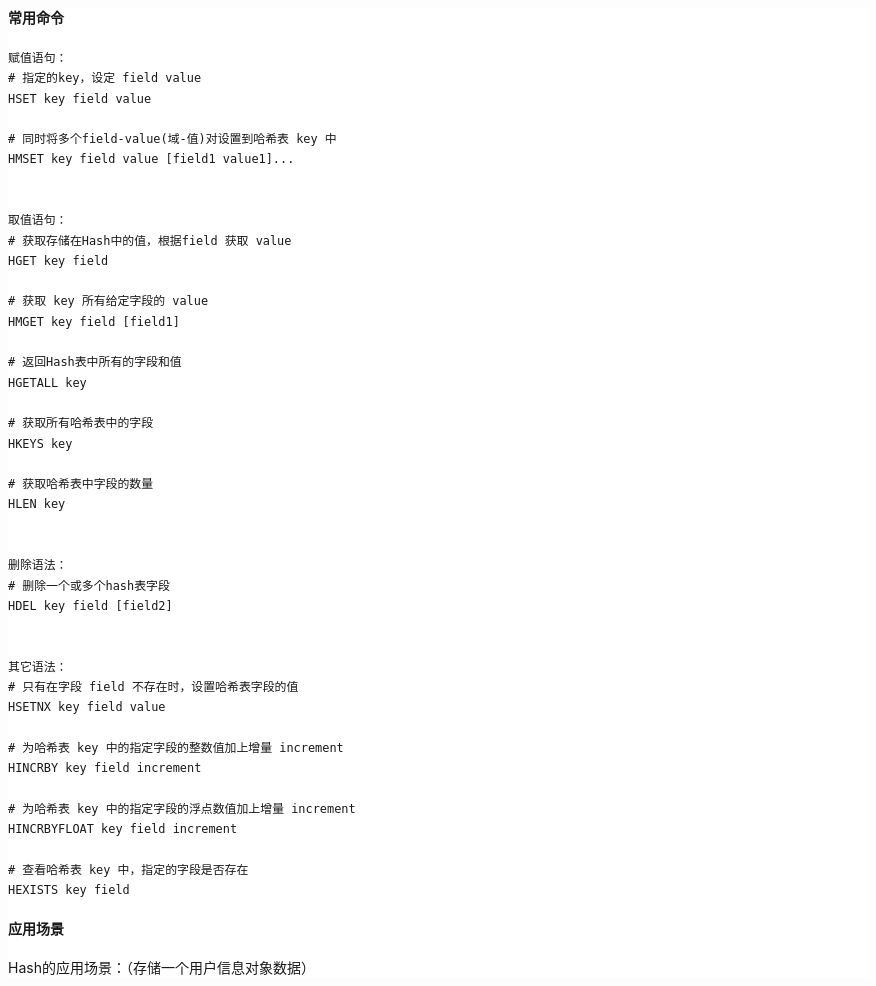

#### 常用命令

```shell
赋值语句：
# 指定的key，设定 field value
HSET key field value

# 同时将多个field-value(域-值)对设置到哈希表 key 中
HMSET key field value [field1 value1]...


取值语句：
# 获取存储在Hash中的值，根据field 获取 value
HGET key field

# 获取 key 所有给定字段的 value
HMGET key field [field1]

# 返回Hash表中所有的字段和值
HGETALL key

# 获取所有哈希表中的字段
HKEYS key

# 获取哈希表中字段的数量
HLEN key


删除语法：
# 删除一个或多个hash表字段
HDEL key field [field2]


其它语法：
# 只有在字段 field 不存在时，设置哈希表字段的值
HSETNX key field value

# 为哈希表 key 中的指定字段的整数值加上增量 increment
HINCRBY key field increment

# 为哈希表 key 中的指定字段的浮点数值加上增量 increment
HINCRBYFLOAT key field increment

# 查看哈希表 key 中，指定的字段是否存在
HEXISTS key field
```

#### 应用场景

Hash的应用场景：（存储一个用户信息对象数据）
